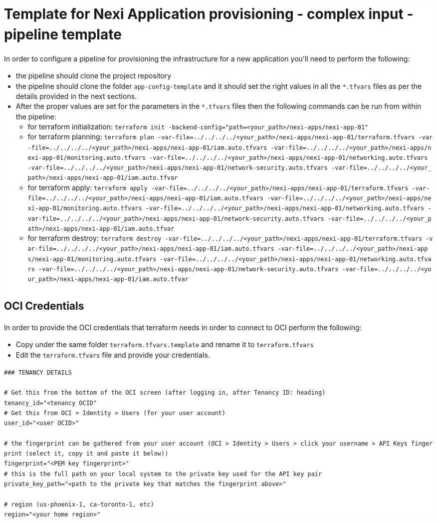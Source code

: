 # Template for Nexi Application provisioning - complex input - pipeline template

In order to configure a pipeline for provisioning the infrastructure for a new application you'll need to perform the following:
- the pipeline should clone the project repository
- the pipeline should clone the folder ```app-config-template``` and it should set the right values in all the ```*.tfvars``` files as per the details provided in the next sections.
- After the proper values are set for the parameters in the ```*.tfvars``` files then the following commands can be run from within the pipeline:
   - for terraform initialization: ```terraform init -backend-config="path=<your_path>/nexi-apps/nexi-app-01"```
   - for terraform planning: ```terraform plan -var-file=../../../../<your_path>/nexi-apps/nexi-app-01/terraform.tfvars -var-file=../../../../<your_path>/nexi-apps/nexi-app-01/iam.auto.tfvars -var-file=../../../../<your_path>/nexi-apps/nexi-app-01/monitoring.auto.tfvars -var-file=../../../../<your_path>/nexi-apps/nexi-app-01/networking.auto.tfvars -var-file=../../../../<your_path>/nexi-apps/nexi-app-01/network-security.auto.tfvars -var-file=../../../../<your_path>/nexi-apps/nexi-app-01/iam.auto.tfvar```
   - for terraform apply: ```terraform apply -var-file=../../../../<your_path>/nexi-apps/nexi-app-01/terraform.tfvars -var-file=../../../../<your_path>/nexi-apps/nexi-app-01/iam.auto.tfvars -var-file=../../../../<your_path>/nexi-apps/nexi-app-01/monitoring.auto.tfvars -var-file=../../../../<your_path>/nexi-apps/nexi-app-01/networking.auto.tfvars -var-file=../../../../<your_path>/nexi-apps/nexi-app-01/network-security.auto.tfvars -var-file=../../../../<your_path>/nexi-apps/nexi-app-01/iam.auto.tfvar```
    - for terraform destroy: ```terraform destroy -var-file=../../../../<your_path>/nexi-apps/nexi-app-01/terraform.tfvars -var-file=../../../../<your_path>/nexi-apps/nexi-app-01/iam.auto.tfvars -var-file=../../../../<your_path>/nexi-apps/nexi-app-01/monitoring.auto.tfvars -var-file=../../../../<your_path>/nexi-apps/nexi-app-01/networking.auto.tfvars -var-file=../../../../<your_path>/nexi-apps/nexi-app-01/network-security.auto.tfvars -var-file=../../../../<your_path>/nexi-apps/nexi-app-01/iam.auto.tfvar```


## OCI Credentials

In order to provide the OCI credentials that terraform needs in order to connect to OCI perform the following:

-  Copy under the same folder ```terraform.tfvars.template``` and rename it to ```terraform.tfvars```
-  Edit the ```terraform.tfvars``` file and provide your credentials.

```
### TENANCY DETAILS

# Get this from the bottom of the OCI screen (after logging in, after Tenancy ID: heading)
tenancy_id="<tenancy OCID"
# Get this from OCI > Identity > Users (for your user account)
user_id="<user OCID>"

# the fingerprint can be gathered from your user account (OCI > Identity > Users > click your username > API Keys fingerprint (select it, copy it and paste it below))
fingerprint="<PEM key fingerprint>"
# this is the full path on your local system to the private key used for the API key pair
private_key_path="<path to the private key that matches the fingerprint above>"

# region (us-phoenix-1, ca-toronto-1, etc)
region="<your home region>"
```
